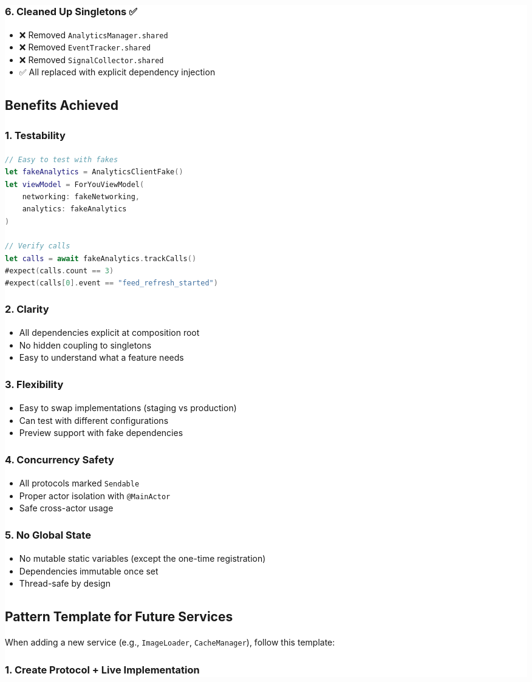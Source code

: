 ### 6. **Cleaned Up Singletons** ✅

- ❌ Removed `AnalyticsManager.shared`
- ❌ Removed `EventTracker.shared`
- ❌ Removed `SignalCollector.shared`
- ✅ All replaced with explicit dependency injection

## Benefits Achieved

### 1. **Testability**
```swift
// Easy to test with fakes
let fakeAnalytics = AnalyticsClientFake()
let viewModel = ForYouViewModel(
    networking: fakeNetworking,
    analytics: fakeAnalytics
)

// Verify calls
let calls = await fakeAnalytics.trackCalls()
#expect(calls.count == 3)
#expect(calls[0].event == "feed_refresh_started")
```

### 2. **Clarity**
- All dependencies explicit at composition root
- No hidden coupling to singletons
- Easy to understand what a feature needs

### 3. **Flexibility**
- Easy to swap implementations (staging vs production)
- Can test with different configurations
- Preview support with fake dependencies

### 4. **Concurrency Safety**
- All protocols marked `Sendable`
- Proper actor isolation with `@MainActor`
- Safe cross-actor usage

### 5. **No Global State**
- No mutable static variables (except the one-time registration)
- Dependencies immutable once set
- Thread-safe by design

## Pattern Template for Future Services

When adding a new service (e.g., `ImageLoader`, `CacheManager`), follow this template:

### 1. Create Protocol + Live Implementation
